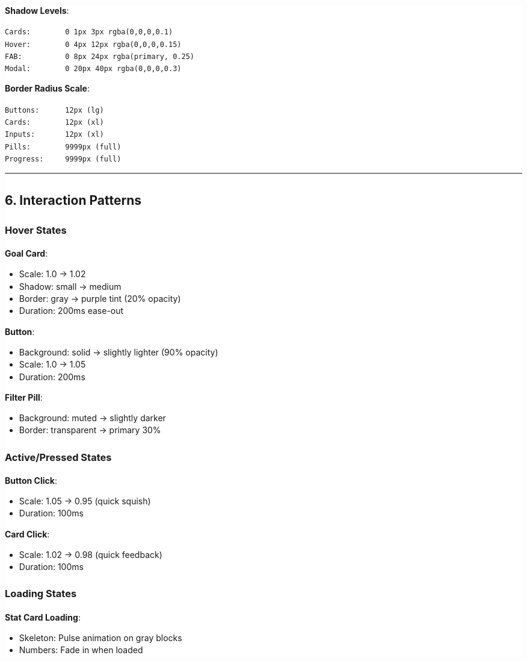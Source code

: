 **Shadow Levels**:
```
Cards:        0 1px 3px rgba(0,0,0,0.1)
Hover:        0 4px 12px rgba(0,0,0,0.15)
FAB:          0 8px 24px rgba(primary, 0.25)
Modal:        0 20px 40px rgba(0,0,0,0.3)
```

**Border Radius Scale**:
```
Buttons:      12px (lg)
Cards:        12px (xl)
Inputs:       12px (xl)
Pills:        9999px (full)
Progress:     9999px (full)
```

---

## 6. Interaction Patterns

### Hover States

**Goal Card**:
- Scale: 1.0 → 1.02
- Shadow: small → medium
- Border: gray → purple tint (20% opacity)
- Duration: 200ms ease-out

**Button**:
- Background: solid → slightly lighter (90% opacity)
- Scale: 1.0 → 1.05
- Duration: 200ms

**Filter Pill**:
- Background: muted → slightly darker
- Border: transparent → primary 30%

### Active/Pressed States

**Button Click**:
- Scale: 1.05 → 0.95 (quick squish)
- Duration: 100ms

**Card Click**:
- Scale: 1.02 → 0.98 (quick feedback)
- Duration: 100ms

### Loading States

**Stat Card Loading**:
- Skeleton: Pulse animation on gray blocks
- Numbers: Fade in when loaded
